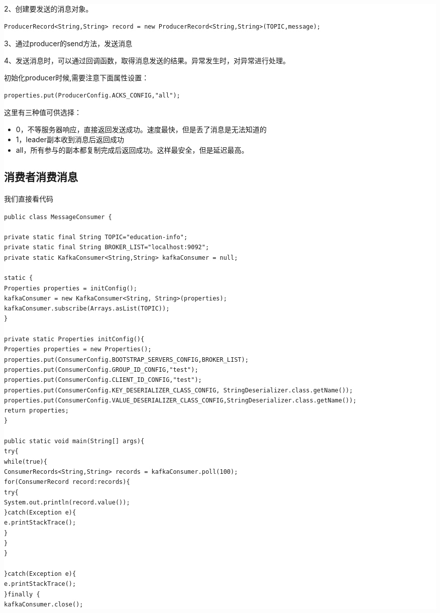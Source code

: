 2、创建要发送的消息对象。

```
ProducerRecord<String,String> record = new ProducerRecord<String,String>(TOPIC,message);

```

3、通过producer的send方法，发送消息

4、发送消息时，可以通过回调函数，取得消息发送的结果。异常发生时，对异常进行处理。

初始化producer时候,需要注意下面属性设置：

```
properties.put(ProducerConfig.ACKS_CONFIG,"all");

```

这里有三种值可供选择：

*   0，不等服务器响应，直接返回发送成功。速度最快，但是丢了消息是无法知道的
*   1，leader副本收到消息后返回成功
*   all，所有参与的副本都复制完成后返回成功。这样最安全，但是延迟最高。

## 消费者消费消息

我们直接看代码

```
public class MessageConsumer {

private static final String TOPIC="education-info";
private static final String BROKER_LIST="localhost:9092";
private static KafkaConsumer<String,String> kafkaConsumer = null;

static {
Properties properties = initConfig();
kafkaConsumer = new KafkaConsumer<String, String>(properties);
kafkaConsumer.subscribe(Arrays.asList(TOPIC));
}

private static Properties initConfig(){
Properties properties = new Properties();
properties.put(ConsumerConfig.BOOTSTRAP_SERVERS_CONFIG,BROKER_LIST);
properties.put(ConsumerConfig.GROUP_ID_CONFIG,"test");
properties.put(ConsumerConfig.CLIENT_ID_CONFIG,"test");
properties.put(ConsumerConfig.KEY_DESERIALIZER_CLASS_CONFIG, StringDeserializer.class.getName());
properties.put(ConsumerConfig.VALUE_DESERIALIZER_CLASS_CONFIG,StringDeserializer.class.getName());
return properties;
}

public static void main(String[] args){
try{
while(true){
ConsumerRecords<String,String> records = kafkaConsumer.poll(100);
for(ConsumerRecord record:records){
try{
System.out.println(record.value());
}catch(Exception e){
e.printStackTrace();
}
}
}

}catch(Exception e){
e.printStackTrace();
}finally {
kafkaConsumer.close();
```